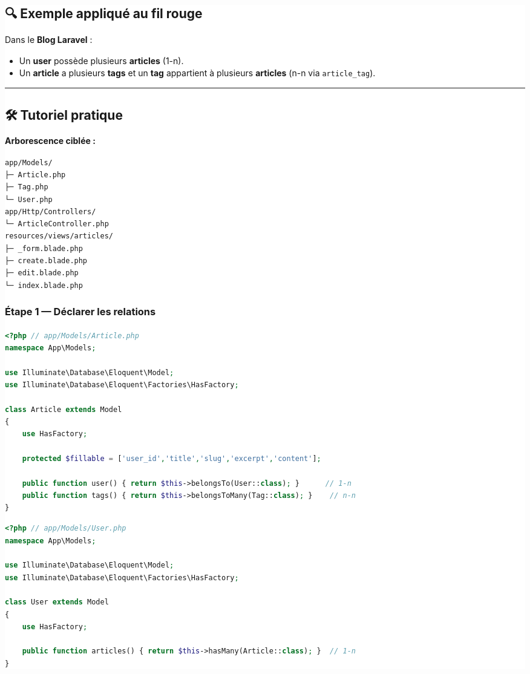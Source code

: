 ## 🔍 Exemple appliqué au fil rouge

Dans le **Blog Laravel** :

* Un **user** possède plusieurs **articles** (1-n).
* Un **article** a plusieurs **tags** et un **tag** appartient à plusieurs **articles** (n-n via `article_tag`).

---

## 🛠 Tutoriel pratique

**Arborescence ciblée :**

```
app/Models/
├─ Article.php
├─ Tag.php
└─ User.php
app/Http/Controllers/
└─ ArticleController.php
resources/views/articles/
├─ _form.blade.php
├─ create.blade.php
├─ edit.blade.php
└─ index.blade.php
```

### Étape 1 — Déclarer les relations

```php
<?php // app/Models/Article.php
namespace App\Models;

use Illuminate\Database\Eloquent\Model;
use Illuminate\Database\Eloquent\Factories\HasFactory;

class Article extends Model
{
    use HasFactory;

    protected $fillable = ['user_id','title','slug','excerpt','content'];

    public function user() { return $this->belongsTo(User::class); }      // 1-n
    public function tags() { return $this->belongsToMany(Tag::class); }    // n-n
}
```

```php
<?php // app/Models/User.php
namespace App\Models;

use Illuminate\Database\Eloquent\Model;
use Illuminate\Database\Eloquent\Factories\HasFactory;

class User extends Model
{
    use HasFactory;

    public function articles() { return $this->hasMany(Article::class); }  // 1-n
}
```
